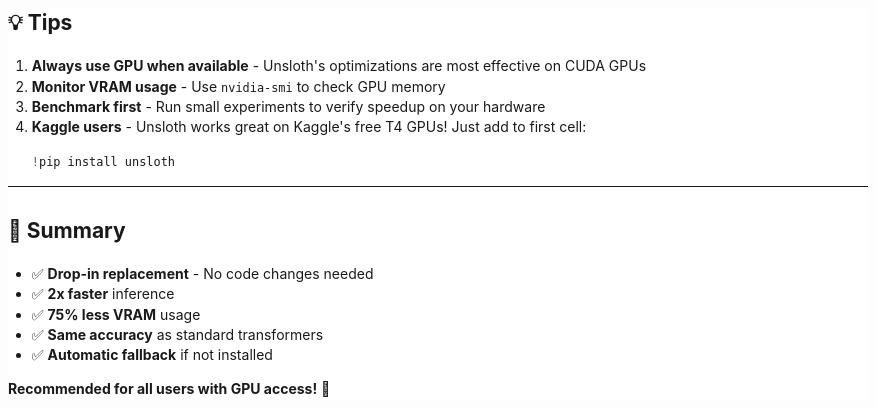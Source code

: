 ## 💡 Tips

1. **Always use GPU when available** - Unsloth's optimizations are most effective on CUDA GPUs
2. **Monitor VRAM usage** - Use `nvidia-smi` to check GPU memory
3. **Benchmark first** - Run small experiments to verify speedup on your hardware
4. **Kaggle users** - Unsloth works great on Kaggle's free T4 GPUs! Just add to first cell:
   ```python
   !pip install unsloth
   ```

---

## 🎉 Summary

- ✅ **Drop-in replacement** - No code changes needed
- ✅ **2x faster** inference
- ✅ **75% less VRAM** usage
- ✅ **Same accuracy** as standard transformers
- ✅ **Automatic fallback** if not installed

**Recommended for all users with GPU access!** 🚀

